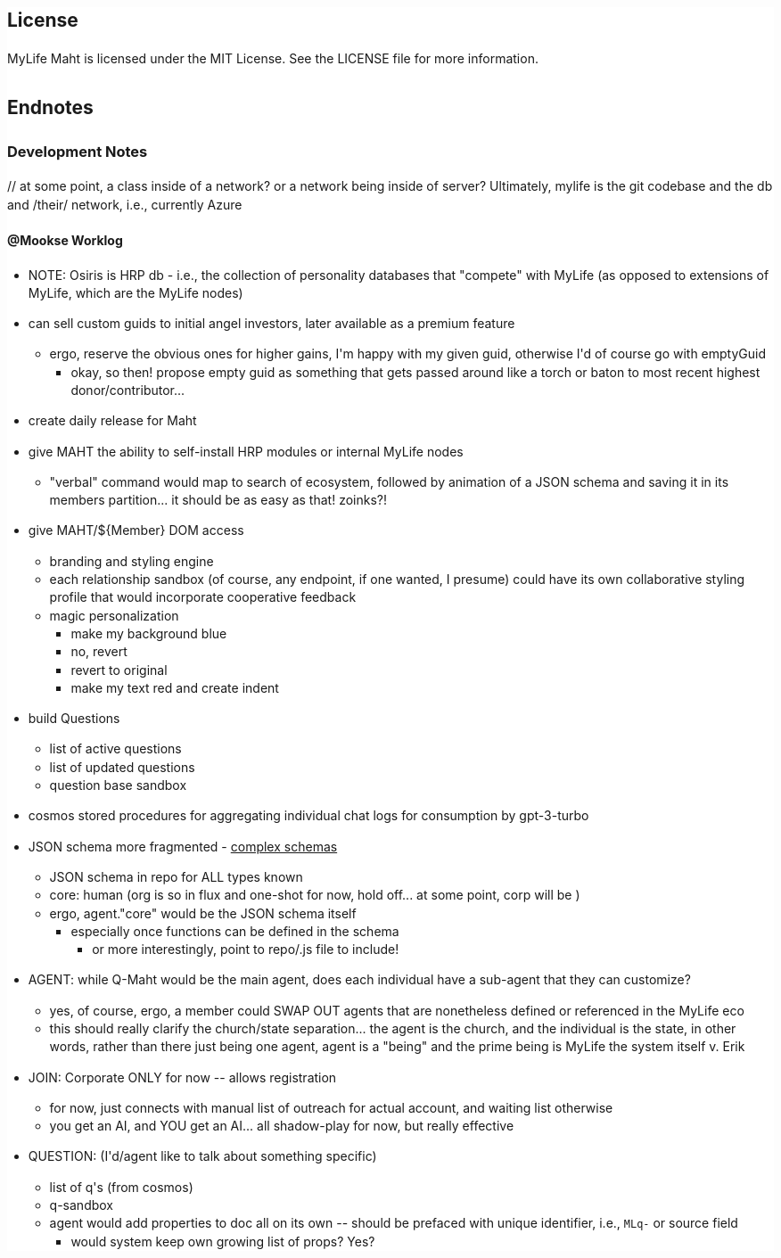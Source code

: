 ## License

MyLife Maht is licensed under the MIT License. See the LICENSE file for more information.

## Endnotes

### Development Notes

//	at some point, a class inside of a network?  or a network being inside of server? Ultimately, mylife is the git codebase and the db and /their/ network, i.e., currently Azure

#### @Mookse Worklog

- NOTE: Osiris is HRP db - i.e., the collection of personality databases that "compete" with MyLife (as opposed to extensions of MyLife, which are the MyLife nodes)
- can sell custom guids to initial angel investors, later available as a premium feature
  - ergo, reserve the obvious ones for higher gains, I'm happy with my given guid, otherwise I'd of course go with emptyGuid
    - okay, so then! propose empty guid as something that gets passed around like a torch or baton to most recent highest donor/contributor...

- create daily release for Maht

- give MAHT the ability to self-install HRP modules or internal MyLife nodes
  - "verbal" command would map to search of ecosystem, followed by animation of a JSON schema and saving it in its members partition... it should be as easy as that! zoinks?!
- give MAHT/${Member} DOM access
  - branding and styling engine
  - each relationship sandbox (of course, any endpoint, if one wanted, I presume) could have its own collaborative styling profile that would incorporate cooperative feedback
  - magic personalization
	- make my background blue
	- no, revert
	- revert to original
	- make my text red and create indent
- build Questions
	- list of active questions
	- list of updated questions
	- question base sandbox
- cosmos stored procedures for aggregating individual chat logs for consumption by gpt-3-turbo
- JSON schema more fragmented - [complex schemas](https://json-schema.org/understanding-json-schema/structuring.html)
	- JSON schema in repo for ALL types known
	- core: human (org is so in flux and one-shot for now, hold off... at some point, corp will be )
	- ergo, agent."core" would be the JSON schema itself
		- especially once functions can be defined in the schema
			- or more interestingly, point to repo/.js file to include!
- AGENT: while Q-Maht would be the main agent, does each individual have a sub-agent that they can customize?
	- yes, of course, ergo, a member could SWAP OUT agents that are nonetheless defined or referenced in the MyLife eco
	- this should really clarify the church/state separation... the agent is the church, and the individual is the state, in other words, rather than there just being one agent, agent is a "being" and the prime being is MyLife the system itself v. Erik
- JOIN: Corporate ONLY for now -- allows registration
	- for now, just connects with manual list of outreach for actual account, and waiting list otherwise
	- you get an AI, and YOU get an AI... all shadow-play for now, but really effective
- QUESTION: (I'd/agent like to talk about something specific)
	- list of q's (from cosmos)
	- q-sandbox
	- agent would add properties to doc all on its own -- should be prefaced with unique identifier, i.e., `MLq-` or source field
		- would system keep own growing list of props? Yes?